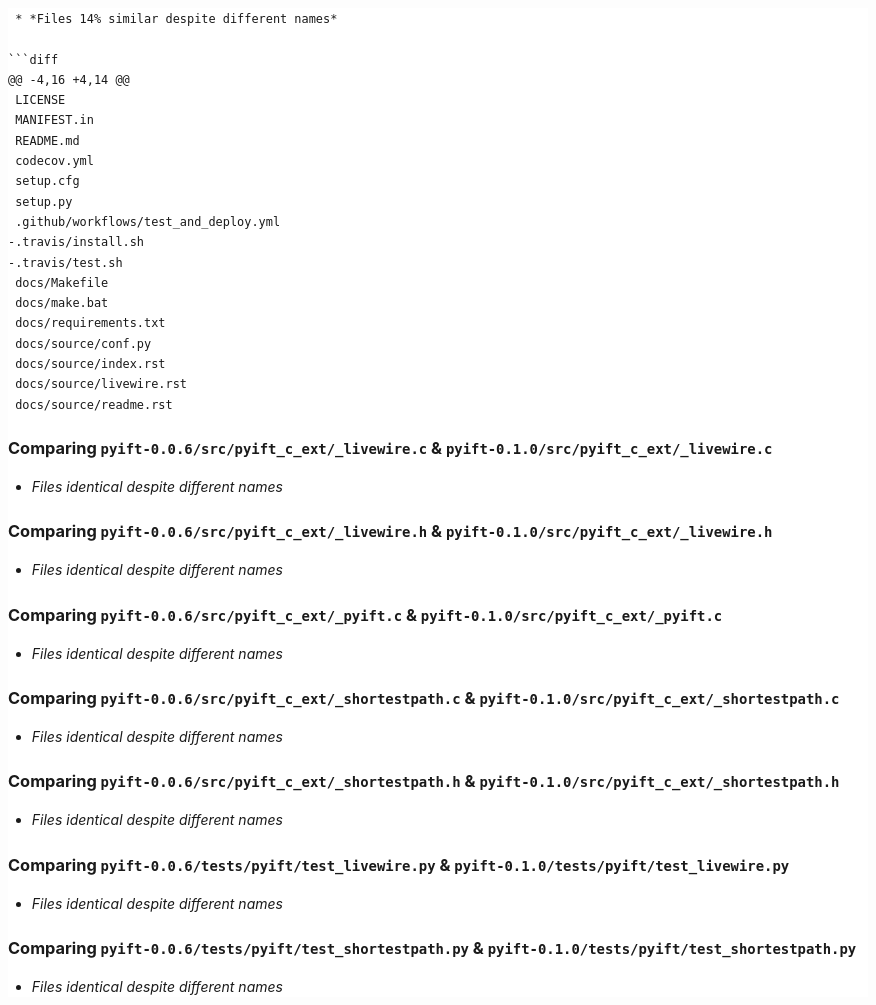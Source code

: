 ```
 * *Files 14% similar despite different names*

```diff
@@ -4,16 +4,14 @@
 LICENSE
 MANIFEST.in
 README.md
 codecov.yml
 setup.cfg
 setup.py
 .github/workflows/test_and_deploy.yml
-.travis/install.sh
-.travis/test.sh
 docs/Makefile
 docs/make.bat
 docs/requirements.txt
 docs/source/conf.py
 docs/source/index.rst
 docs/source/livewire.rst
 docs/source/readme.rst
```

### Comparing `pyift-0.0.6/src/pyift_c_ext/_livewire.c` & `pyift-0.1.0/src/pyift_c_ext/_livewire.c`

 * *Files identical despite different names*

### Comparing `pyift-0.0.6/src/pyift_c_ext/_livewire.h` & `pyift-0.1.0/src/pyift_c_ext/_livewire.h`

 * *Files identical despite different names*

### Comparing `pyift-0.0.6/src/pyift_c_ext/_pyift.c` & `pyift-0.1.0/src/pyift_c_ext/_pyift.c`

 * *Files identical despite different names*

### Comparing `pyift-0.0.6/src/pyift_c_ext/_shortestpath.c` & `pyift-0.1.0/src/pyift_c_ext/_shortestpath.c`

 * *Files identical despite different names*

### Comparing `pyift-0.0.6/src/pyift_c_ext/_shortestpath.h` & `pyift-0.1.0/src/pyift_c_ext/_shortestpath.h`

 * *Files identical despite different names*

### Comparing `pyift-0.0.6/tests/pyift/test_livewire.py` & `pyift-0.1.0/tests/pyift/test_livewire.py`

 * *Files identical despite different names*

### Comparing `pyift-0.0.6/tests/pyift/test_shortestpath.py` & `pyift-0.1.0/tests/pyift/test_shortestpath.py`

 * *Files identical despite different names*


